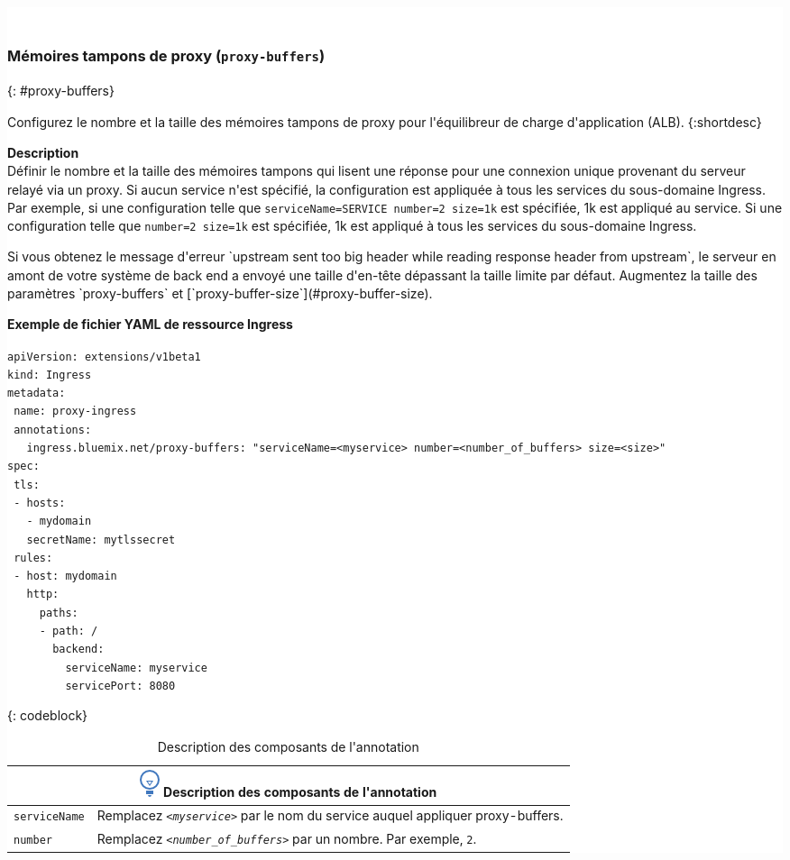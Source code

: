 <br />


### Mémoires tampons de proxy (`proxy-buffers`)
{: #proxy-buffers}

Configurez le nombre et la taille des mémoires tampons de proxy pour l'équilibreur de charge d'application (ALB).
{:shortdesc}

**Description**</br>
Définir le nombre et la taille des mémoires tampons qui lisent une réponse pour une connexion unique provenant du serveur relayé via un proxy. Si aucun service n'est spécifié, la configuration est appliquée à tous les services du sous-domaine Ingress. Par exemple, si une configuration telle que `serviceName=SERVICE number=2 size=1k` est spécifiée, 1k est appliqué au service. Si une configuration telle que `number=2 size=1k` est spécifiée, 1k est appliqué à tous les services du sous-domaine Ingress.</br>
<p class="tip">Si vous obtenez le message d'erreur `upstream sent too big header while reading response header from upstream`, le serveur en amont de votre système de back end a envoyé une taille d'en-tête dépassant la taille limite par défaut. Augmentez la taille des paramètres `proxy-buffers` et [`proxy-buffer-size`](#proxy-buffer-size).</p>

**Exemple de fichier YAML de ressource Ingress**</br>

```
apiVersion: extensions/v1beta1
kind: Ingress
metadata:
 name: proxy-ingress
 annotations:
   ingress.bluemix.net/proxy-buffers: "serviceName=<myservice> number=<number_of_buffers> size=<size>"
spec:
 tls:
 - hosts:
   - mydomain
   secretName: mytlssecret
 rules:
 - host: mydomain
   http:
     paths:
     - path: /
       backend:
         serviceName: myservice
         servicePort: 8080
```
{: codeblock}

<table>
<caption>Description des composants de l'annotation</caption>
<thead>
<th colspan=2><img src="images/idea.png" alt="Icône Idée"/> Description des composants de l'annotation</th>
</thead>
<tbody>
<tr>
<td><code>serviceName</code></td>
<td>Remplacez <code>&lt;<em>myservice</em>&gt;</code> par le nom du service auquel appliquer proxy-buffers.</td>
</tr>
<tr>
<td><code>number</code></td>
<td>Remplacez <code>&lt;<em>number_of_buffers</em>&gt;</code> par un nombre. Par exemple, <code>2</code>.</td>
</tr>